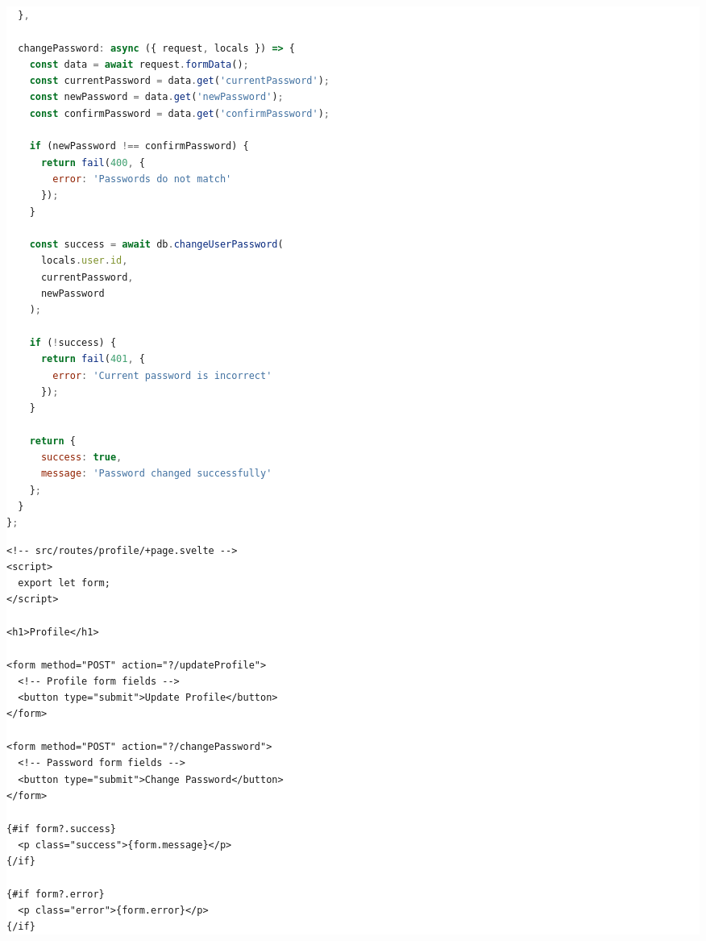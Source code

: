 ```javascript
  },
  
  changePassword: async ({ request, locals }) => {
    const data = await request.formData();
    const currentPassword = data.get('currentPassword');
    const newPassword = data.get('newPassword');
    const confirmPassword = data.get('confirmPassword');
    
    if (newPassword !== confirmPassword) {
      return fail(400, {
        error: 'Passwords do not match'
      });
    }
    
    const success = await db.changeUserPassword(
      locals.user.id,
      currentPassword,
      newPassword
    );
    
    if (!success) {
      return fail(401, {
        error: 'Current password is incorrect'
      });
    }
    
    return {
      success: true,
      message: 'Password changed successfully'
    };
  }
};
```

```svelte
<!-- src/routes/profile/+page.svelte -->
<script>
  export let form;
</script>

<h1>Profile</h1>

<form method="POST" action="?/updateProfile">
  <!-- Profile form fields -->
  <button type="submit">Update Profile</button>
</form>

<form method="POST" action="?/changePassword">
  <!-- Password form fields -->
  <button type="submit">Change Password</button>
</form>

{#if form?.success}
  <p class="success">{form.message}</p>
{/if}

{#if form?.error}
  <p class="error">{form.error}</p>
{/if}
```
